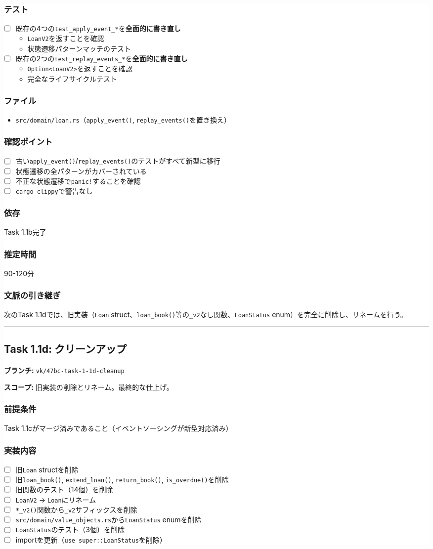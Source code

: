 ### テスト

- [ ] 既存の4つの`test_apply_event_*`を**全面的に書き直し**
  - `LoanV2`を返すことを確認
  - 状態遷移パターンマッチのテスト
- [ ] 既存の2つの`test_replay_events_*`を**全面的に書き直し**
  - `Option<LoanV2>`を返すことを確認
  - 完全なライフサイクルテスト

### ファイル

- `src/domain/loan.rs`（`apply_event()`, `replay_events()`を置き換え）

### 確認ポイント

- [ ] 古い`apply_event()`/`replay_events()`のテストがすべて新型に移行
- [ ] 状態遷移の全パターンがカバーされている
- [ ] 不正な状態遷移で`panic!`することを確認
- [ ] `cargo clippy`で警告なし

### 依存

Task 1.1b完了

### 推定時間

90-120分

### 文脈の引き継ぎ

次のTask 1.1dでは、旧実装（`Loan` struct、`loan_book()`等の`_v2`なし関数、`LoanStatus` enum）を完全に削除し、リネームを行う。

---

## Task 1.1d: クリーンアップ

**ブランチ:** `vk/47bc-task-1-1d-cleanup`

**スコープ:** 旧実装の削除とリネーム。最終的な仕上げ。

### 前提条件

Task 1.1cがマージ済みであること（イベントソーシングが新型対応済み）

### 実装内容

- [ ] 旧`Loan` structを削除
- [ ] 旧`loan_book()`, `extend_loan()`, `return_book()`, `is_overdue()`を削除
- [ ] 旧関数のテスト（14個）を削除
- [ ] `LoanV2` → `Loan`にリネーム
- [ ] `*_v2()`関数から`_v2`サフィックスを削除
- [ ] `src/domain/value_objects.rs`から`LoanStatus` enumを削除
- [ ] `LoanStatus`のテスト（3個）を削除
- [ ] importを更新（`use super::LoanStatus`を削除）
